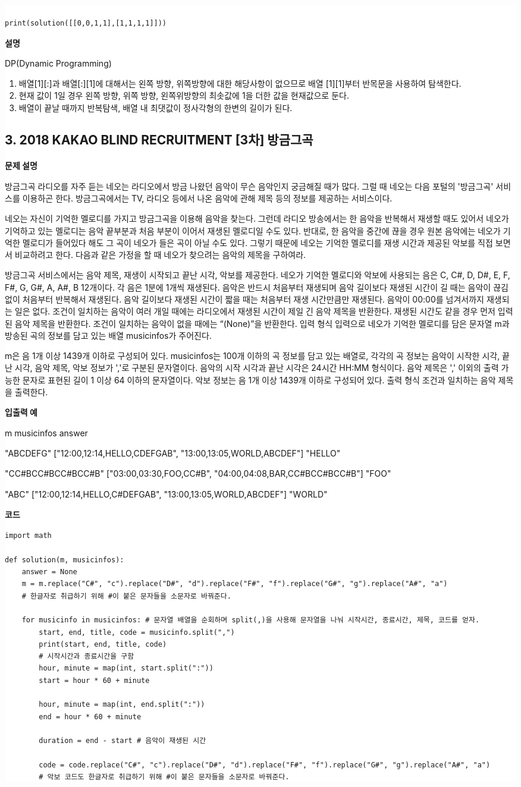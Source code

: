```

print(solution([[0,0,1,1],[1,1,1,1]]))

```

__설명__

DP(Dynamic Programming)
1. 배열[1][:]과 배열[:][1]에 대해서는 왼쪽 방향, 위쪽방향에 대한 해당사항이 없으므로 배열 [1][1]부터 반목문을 사용하여 탐색한다.
2. 현재 값이 1일 경우 왼쪽 방향, 위쪽 방향, 왼쪽위방향의 최솟값에 1을 더한 값을 현재값으로 둔다.
3. 배열이 끝날 때까지 반복탐색, 배열 내 최댓값이 정사각형의 한변의 길이가 된다.

## 3. 2018 KAKAO BLIND RECRUITMENT [3차] 방금그곡

__문제 설명__

방금그곡 라디오를 자주 듣는 네오는 라디오에서 방금 나왔던 음악이 무슨 음악인지 궁금해질 때가 많다. 그럴 때 네오는 다음 포털의 '방금그곡' 서비스를 이용하곤 한다. 방금그곡에서는 TV, 라디오 등에서 나온 음악에 관해 제목 등의 정보를 제공하는 서비스이다.

네오는 자신이 기억한 멜로디를 가지고 방금그곡을 이용해 음악을 찾는다. 그런데 라디오 방송에서는 한 음악을 반복해서 재생할 때도 있어서 네오가 기억하고 있는 멜로디는 음악 끝부분과 처음 부분이 이어서 재생된 멜로디일 수도 있다. 반대로, 한 음악을 중간에 끊을 경우 원본 음악에는 네오가 기억한 멜로디가 들어있다 해도 그 곡이 네오가 들은 곡이 아닐 수도 있다. 그렇기 때문에 네오는 기억한 멜로디를 재생 시간과 제공된 악보를 직접 보면서 비교하려고 한다. 다음과 같은 가정을 할 때 네오가 찾으려는 음악의 제목을 구하여라.

방금그곡 서비스에서는 음악 제목, 재생이 시작되고 끝난 시각, 악보를 제공한다. 네오가 기억한 멜로디와 악보에 사용되는 음은 C, C#, D, D#, E, F, F#, G, G#, A, A#, B 12개이다. 각 음은 1분에 1개씩 재생된다. 음악은 반드시 처음부터 재생되며 음악 길이보다 재생된 시간이 길 때는 음악이 끊김 없이 처음부터 반복해서 재생된다. 음악 길이보다 재생된 시간이 짧을 때는 처음부터 재생 시간만큼만 재생된다. 음악이 00:00를 넘겨서까지 재생되는 일은 없다. 조건이 일치하는 음악이 여러 개일 때에는 라디오에서 재생된 시간이 제일 긴 음악 제목을 반환한다. 재생된 시간도 같을 경우 먼저 입력된 음악 제목을 반환한다. 조건이 일치하는 음악이 없을 때에는 “(None)”을 반환한다. 입력 형식 입력으로 네오가 기억한 멜로디를 담은 문자열 m과 방송된 곡의 정보를 담고 있는 배열 musicinfos가 주어진다.

m은 음 1개 이상 1439개 이하로 구성되어 있다. musicinfos는 100개 이하의 곡 정보를 담고 있는 배열로, 각각의 곡 정보는 음악이 시작한 시각, 끝난 시각, 음악 제목, 악보 정보가 ','로 구분된 문자열이다. 음악의 시작 시각과 끝난 시각은 24시간 HH:MM 형식이다. 음악 제목은 ',' 이외의 출력 가능한 문자로 표현된 길이 1 이상 64 이하의 문자열이다. 악보 정보는 음 1개 이상 1439개 이하로 구성되어 있다. 출력 형식 조건과 일치하는 음악 제목을 출력한다.

__입출력 예__

m musicinfos answer

"ABCDEFG" ["12:00,12:14,HELLO,CDEFGAB", "13:00,13:05,WORLD,ABCDEF"] "HELLO"

"CC#BCC#BCC#BCC#B" ["03:00,03:30,FOO,CC#B", "04:00,04:08,BAR,CC#BCC#BCC#B"] "FOO"

"ABC" ["12:00,12:14,HELLO,C#DEFGAB", "13:00,13:05,WORLD,ABCDEF"] "WORLD"

__코드__

```
import math

def solution(m, musicinfos):
    answer = None
    m = m.replace("C#", "c").replace("D#", "d").replace("F#", "f").replace("G#", "g").replace("A#", "a")
    # 한글자로 취급하기 위해 #이 붙은 문자들을 소문자로 바꿔준다.
    
    for musicinfo in musicinfos: # 문자열 배열을 순회하며 split(,)을 사용해 문자열을 나눠 시작시간, 종료시간, 제목, 코드를 얻자.
        start, end, title, code = musicinfo.split(",")
        print(start, end, title, code)
        # 시작시간과 종료시간을 구함
        hour, minute = map(int, start.split(":"))
        start = hour * 60 + minute
        
        hour, minute = map(int, end.split(":"))
        end = hour * 60 + minute
        
        duration = end - start # 음악이 재생된 시간
        
        code = code.replace("C#", "c").replace("D#", "d").replace("F#", "f").replace("G#", "g").replace("A#", "a")
        # 악보 코드도 한글자로 취급하기 위해 #이 붙은 문자들을 소문자로 바꿔준다.
```